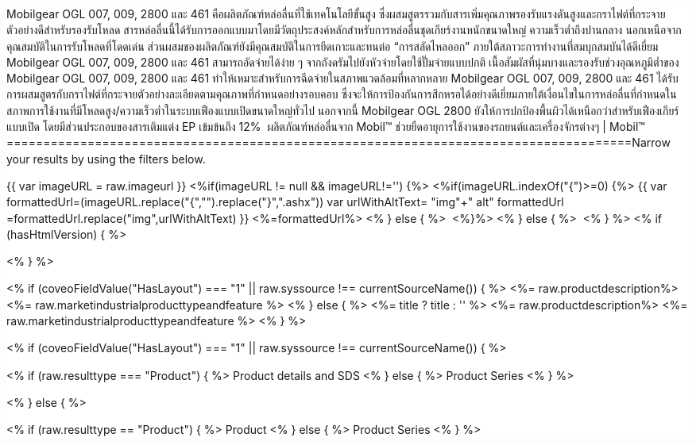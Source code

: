 Mobilgear OGL 007, 009, 2800 และ 461 คือผลิตภัณฑ์หล่อลื่นที่ใช้เทคโนโลยีขั้นสูง ซึ่งผสมสูตรรวมกับสารเพิ่มคุณภาพรองรับแรงดันสูงและกราไฟต์ที่กระจายตัวอย่างดีสำหรับรองรับโหลด สารหล่อลื่นนี้ได้รับการออกแบบมาโดยมีวัตถุประสงค์หลักสำหรับการหล่อลื่นชุดเกียร์งานหนักขนาดใหญ่ ความเร็วต่ำถึงปานกลาง นอกเหนือจากคุณสมบัติในการรับโหลดที่โดดเด่น ส่วนผสมของผลิตภัณฑ์ยังมีคุณสมบัติในการยึดเกาะและทนต่อ “การสลัดไหลออก” ภายใต้สภาวะการทำงานที่สมบุกสมบันได้ดีเยี่ยม Mobilgear OGL 007, 009, 2800 และ 461 สามารถอัดจ่ายได้ง่าย ๆ จากถังดรัมไปยังหัวจ่ายโดยใช้ปั๊มจ่ายแบบปกติ เนื้อสัมผัสที่นุ่มบางและรองรับช่วงอุณหภูมิต่ำของ Mobilgear OGL 007, 009, 2800 และ 461 ทำให้เหมาะสำหรับการฉีดจ่ายในสภาพแวดล้อมที่หลากหลาย Mobilgear OGL 007, 009, 2800 และ 461 ได้รับการผสมสูตรกับกราไฟต์ที่กระจายตัวอย่างละเอียดตามคุณภาพที่กำหนดอย่างรอบคอบ ซึ่งจะให้การป้องกันการสึกหรอได้อย่างดีเยี่ยมภายใต้เงื่อนไขในการหล่อลื่นที่กำหนดในสภาพการใช้งานที่มีโหลดสูง/ความเร็วต่ำในระบบเฟืองแบบเปิดขนาดใหญ่ทั่วไป นอกจากนี้ Mobilgear OGL 2800 ยังให้การปกป้องพื้นผิวได้เหนือกว่าสำหรับเฟืองเกียร์แบบเปิด โดยมีส่วนประกอบของสารเติมแต่ง EP เข้มข้นถึง 12% 
ผลิตภัณฑ์หล่อลื่นจาก Mobil™ ช่วยยืดอายุการใช้งานของรถยนต์และเครื่องจักรต่างๆ | Mobil™
=====================================================================================Narrow your results by using the filters below. 

 {{ var imageURL = raw.imageurl }}
 <%if(imageURL != null && imageURL!='') {%>
 <%if(imageURL.indexOf("{")>=0) {%>
 {{
 var formattedUrl=(imageURL.replace("{","").replace("}",".ashx"))
 var urlWithAltText= "img"+" alt"
 formattedUrl =formattedUrl.replace("img",urlWithAltText)
 }}
 <%=formattedUrl%>
 <% } else { %>
 <img src="<%- imageURL%>" alt="" class="CoveoImageIcon" />
 <%}%>
 <% } else { %>
 ![]()
 <% } %>
 <% if (hasHtmlVersion) { %>
 
 <% } %>
 
 <% if (coveoFieldValue("HasLayout") === "1" || raw.syssource !== currentSourceName()) { %>
   <%= raw.productdescription%>  <%= raw.marketindustrialproducttypeandfeature %>
 <% } else { %>
 <%= title ? title : '' %>  <%= raw.productdescription%>  <%= raw.marketindustrialproducttypeandfeature %>
 <% } %>
 

 <% if (coveoFieldValue("HasLayout") === "1" || raw.syssource !== currentSourceName()) { %>
 
 <% if (raw.resulttype === "Product") { %>
 Product details and SDS
 <% } else { %>
 Product Series
 <% } %>
 

 <% } else { %>
 
 <% if (raw.resulttype == "Product") { %>
 Product
 <% } else { %>
 Product Series
 <% } %>
 